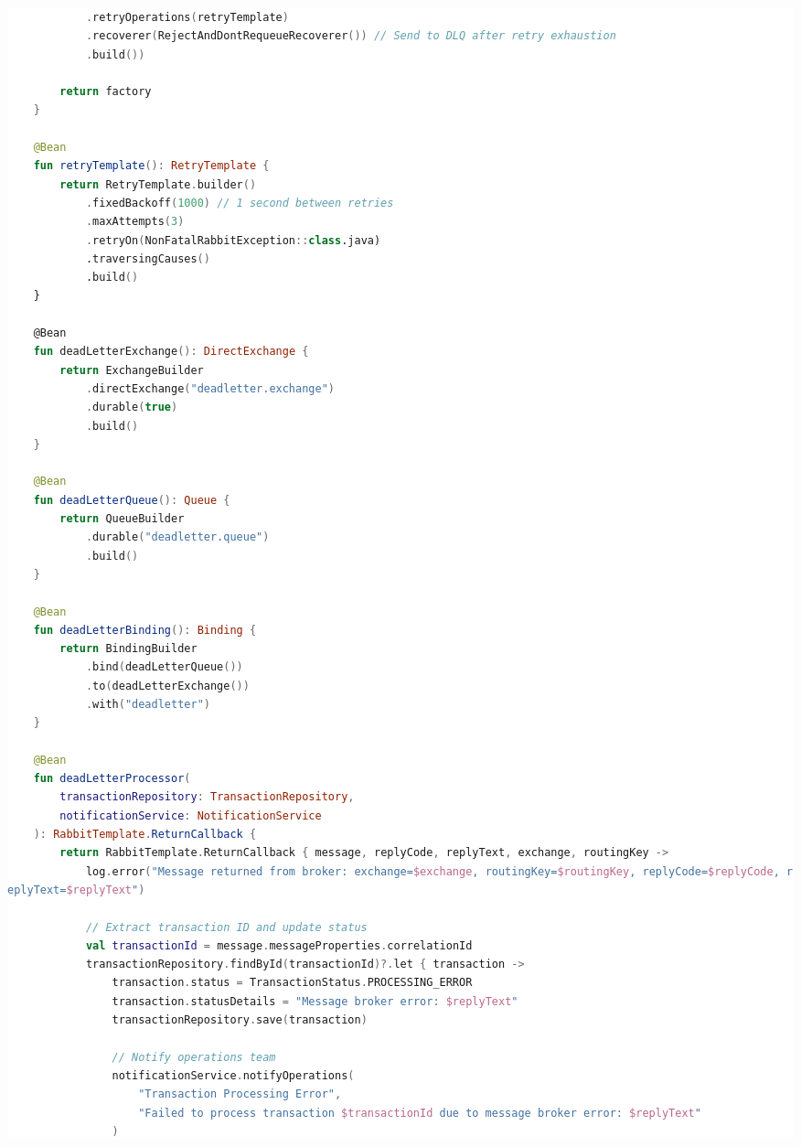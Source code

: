 ```kotlin
            .retryOperations(retryTemplate)
            .recoverer(RejectAndDontRequeueRecoverer()) // Send to DLQ after retry exhaustion
            .build())
        
        return factory
    }
    
    @Bean
    fun retryTemplate(): RetryTemplate {
        return RetryTemplate.builder()
            .fixedBackoff(1000) // 1 second between retries
            .maxAttempts(3)
            .retryOn(NonFatalRabbitException::class.java)
            .traversingCauses()
            .build()
    }
    
    @Bean
    fun deadLetterExchange(): DirectExchange {
        return ExchangeBuilder
            .directExchange("deadletter.exchange")
            .durable(true)
            .build()
    }
    
    @Bean
    fun deadLetterQueue(): Queue {
        return QueueBuilder
            .durable("deadletter.queue")
            .build()
    }
    
    @Bean
    fun deadLetterBinding(): Binding {
        return BindingBuilder
            .bind(deadLetterQueue())
            .to(deadLetterExchange())
            .with("deadletter")
    }
    
    @Bean
    fun deadLetterProcessor(
        transactionRepository: TransactionRepository,
        notificationService: NotificationService
    ): RabbitTemplate.ReturnCallback {
        return RabbitTemplate.ReturnCallback { message, replyCode, replyText, exchange, routingKey ->
            log.error("Message returned from broker: exchange=$exchange, routingKey=$routingKey, replyCode=$replyCode, replyText=$replyText")
            
            // Extract transaction ID and update status
            val transactionId = message.messageProperties.correlationId
            transactionRepository.findById(transactionId)?.let { transaction ->
                transaction.status = TransactionStatus.PROCESSING_ERROR
                transaction.statusDetails = "Message broker error: $replyText"
                transactionRepository.save(transaction)
                
                // Notify operations team
                notificationService.notifyOperations(
                    "Transaction Processing Error",
                    "Failed to process transaction $transactionId due to message broker error: $replyText"
                )
```